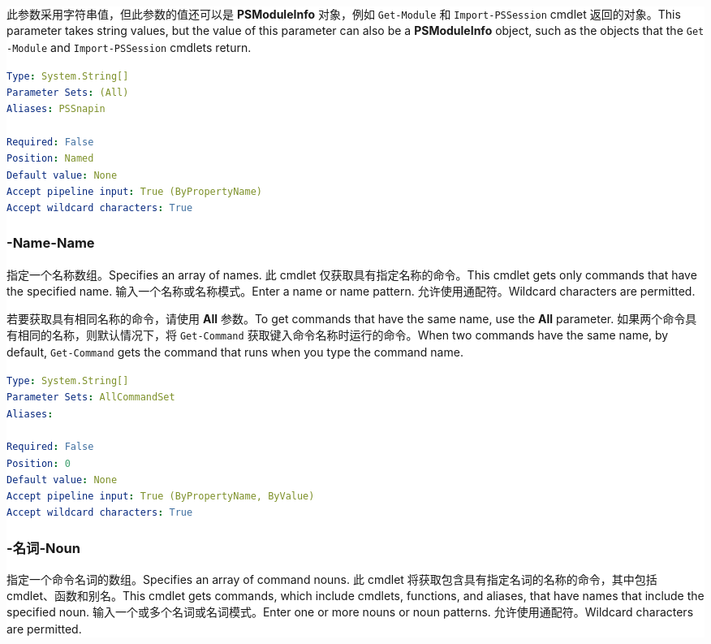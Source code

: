 <span data-ttu-id="4e862-241">此参数采用字符串值，但此参数的值还可以是 **PSModuleInfo** 对象，例如 `Get-Module` 和 `Import-PSSession` cmdlet 返回的对象。</span><span class="sxs-lookup"><span data-stu-id="4e862-241">This parameter takes string values, but the value of this parameter can also be a **PSModuleInfo** object, such as the objects that the `Get-Module` and `Import-PSSession` cmdlets return.</span></span>

```yaml
Type: System.String[]
Parameter Sets: (All)
Aliases: PSSnapin

Required: False
Position: Named
Default value: None
Accept pipeline input: True (ByPropertyName)
Accept wildcard characters: True
```

### <span data-ttu-id="4e862-242">-Name</span><span class="sxs-lookup"><span data-stu-id="4e862-242">-Name</span></span>

<span data-ttu-id="4e862-243">指定一个名称数组。</span><span class="sxs-lookup"><span data-stu-id="4e862-243">Specifies an array of names.</span></span> <span data-ttu-id="4e862-244">此 cmdlet 仅获取具有指定名称的命令。</span><span class="sxs-lookup"><span data-stu-id="4e862-244">This cmdlet gets only commands that have the specified name.</span></span> <span data-ttu-id="4e862-245">输入一个名称或名称模式。</span><span class="sxs-lookup"><span data-stu-id="4e862-245">Enter a name or name pattern.</span></span> <span data-ttu-id="4e862-246">允许使用通配符。</span><span class="sxs-lookup"><span data-stu-id="4e862-246">Wildcard characters are permitted.</span></span>

<span data-ttu-id="4e862-247">若要获取具有相同名称的命令，请使用 **All** 参数。</span><span class="sxs-lookup"><span data-stu-id="4e862-247">To get commands that have the same name, use the **All** parameter.</span></span> <span data-ttu-id="4e862-248">如果两个命令具有相同的名称，则默认情况下，将 `Get-Command` 获取键入命令名称时运行的命令。</span><span class="sxs-lookup"><span data-stu-id="4e862-248">When two commands have the same name, by default, `Get-Command` gets the command that runs when you type the command name.</span></span>

```yaml
Type: System.String[]
Parameter Sets: AllCommandSet
Aliases:

Required: False
Position: 0
Default value: None
Accept pipeline input: True (ByPropertyName, ByValue)
Accept wildcard characters: True
```

### <span data-ttu-id="4e862-249">-名词</span><span class="sxs-lookup"><span data-stu-id="4e862-249">-Noun</span></span>

<span data-ttu-id="4e862-250">指定一个命令名词的数组。</span><span class="sxs-lookup"><span data-stu-id="4e862-250">Specifies an array of command nouns.</span></span> <span data-ttu-id="4e862-251">此 cmdlet 将获取包含具有指定名词的名称的命令，其中包括 cmdlet、函数和别名。</span><span class="sxs-lookup"><span data-stu-id="4e862-251">This cmdlet gets commands, which include cmdlets, functions, and aliases, that have names that include the specified noun.</span></span> <span data-ttu-id="4e862-252">输入一个或多个名词或名词模式。</span><span class="sxs-lookup"><span data-stu-id="4e862-252">Enter one or more nouns or noun patterns.</span></span> <span data-ttu-id="4e862-253">允许使用通配符。</span><span class="sxs-lookup"><span data-stu-id="4e862-253">Wildcard characters are permitted.</span></span>
